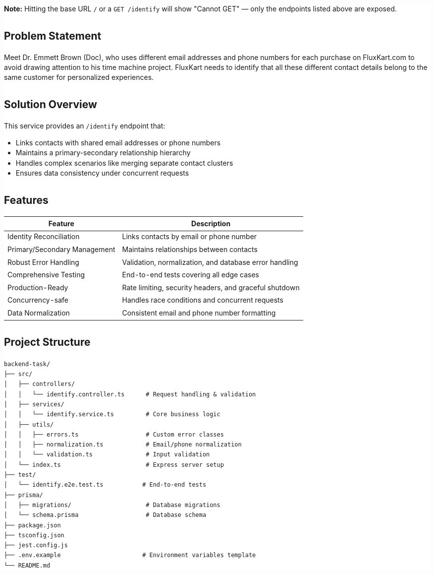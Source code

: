 **Note:** Hitting the base URL `/` or a `GET /identify` will show "Cannot GET" — only the endpoints listed above are exposed.

## Problem Statement

Meet Dr. Emmett Brown (Doc), who uses different email addresses and phone numbers for each purchase on FluxKart.com to avoid drawing attention to his time machine project. FluxKart needs to identify that all these different contact details belong to the same customer for personalized experiences.

## Solution Overview

This service provides an `/identify` endpoint that:

- Links contacts with shared email addresses or phone numbers
- Maintains a primary-secondary relationship hierarchy
- Handles complex scenarios like merging separate contact clusters
- Ensures data consistency under concurrent requests

## Features

| Feature | Description |
|---------|-------------|
| Identity Reconciliation | Links contacts by email or phone number |
| Primary/Secondary Management | Maintains relationships between contacts |
| Robust Error Handling | Validation, normalization, and database error handling |
| Comprehensive Testing | End-to-end tests covering all edge cases |
| Production-Ready | Rate limiting, security headers, and graceful shutdown |
| Concurrency-safe | Handles race conditions and concurrent requests |
| Data Normalization | Consistent email and phone number formatting |

## Project Structure

```
backend-task/
├── src/
│   ├── controllers/
│   │   └── identify.controller.ts      # Request handling & validation
│   ├── services/
│   │   └── identify.service.ts         # Core business logic
│   ├── utils/
│   │   ├── errors.ts                   # Custom error classes
│   │   ├── normalization.ts            # Email/phone normalization
│   │   └── validation.ts               # Input validation
│   └── index.ts                        # Express server setup
├── test/
│   └── identify.e2e.test.ts           # End-to-end tests
├── prisma/
│   ├── migrations/                     # Database migrations
│   └── schema.prisma                   # Database schema
├── package.json
├── tsconfig.json
├── jest.config.js
├── .env.example                       # Environment variables template
└── README.md
```
